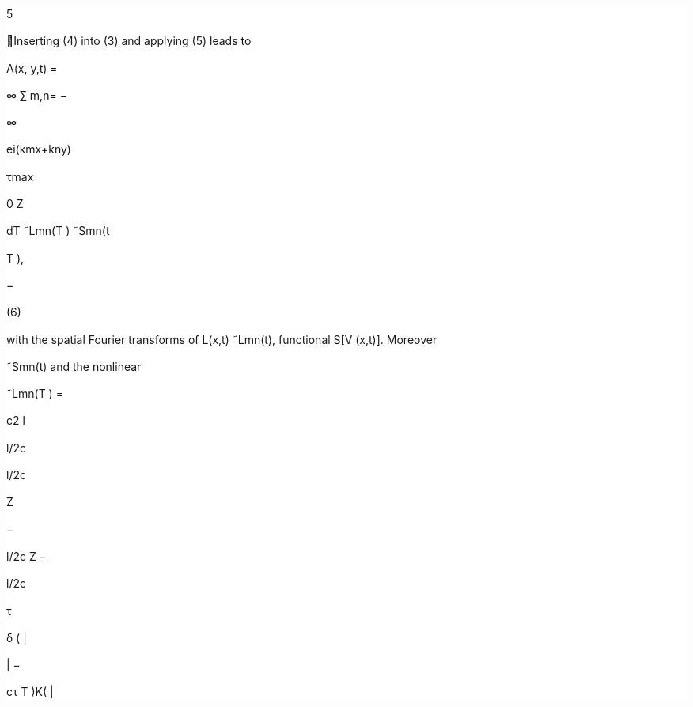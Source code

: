5

Inserting (4) into (3) and applying (5) leads to

A(x, y,t) =

∞
∑
m,n=
−

∞

ei(kmx+kny)

τmax

0
Z

dT ˜Lmn(T ) ˜Smn(t

T ),

−

(6)

with the spatial Fourier transforms of L(x,t) ˜Lmn(t),
functional S[V (x,t)]. Moreover

˜Smn(t) and the nonlinear

˜Lmn(T ) =

c2
l

l/2c

l/2c

Z

−

l/2c Z
−

l/2c

τ

δ (
|

| −

cτ
T )K(
|
